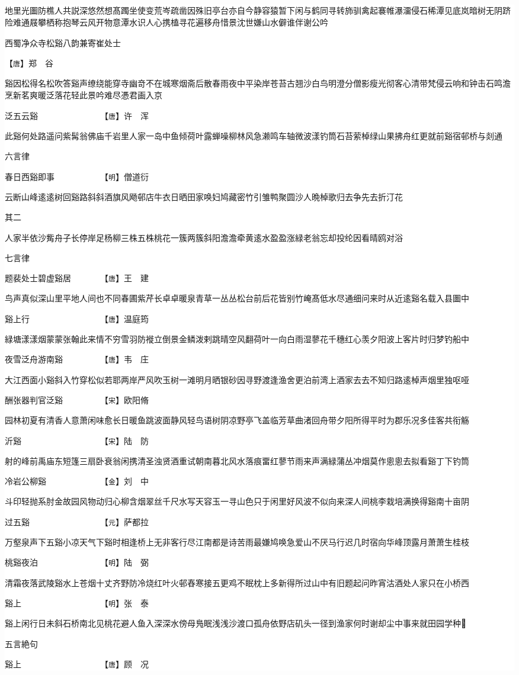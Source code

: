 地里光圗防樵人共説深悠然想髙躅坐使变荒岑疏凿因殊旧亭台亦自今静容猿暂下闲与鹤同寻转斾驯禽起褰帷瀑澑侵石稀潭见底岚暗树无阴跻险难通屐攀栖称抱琴云风开物意潭水识人心携榼寻花遍移舟惜景沈世嫌山水僻谁伴谢公吟  

西蜀净众寺松谿八韵兼寄崔处士  

【`唐`】郑　谷  

谿因松得名松吹答谿声缭绕能穿寺幽竒不在城寒烟斋后散春雨夜中平染岸苍苔古翘沙白鸟明澄分僧影瘦光彻客心清带梵侵云响和钟击石鸣澹烹新茗爽暖泛落花轻此景吟难尽慿君画入京  

泛五云谿　　　　　　　　【`唐`】许　浑  

此谿何处路遥问紫髯翁佛庙千岩里人家一岛中鱼倾荷叶露蝉噪柳林风急濑鸣车轴微波漾钓筒石苔萦棹绿山果拂舟红更就前谿宿邨桥与剡通  

六言律  

春日西谿即事　　　　　　【`明`】僧道衍  

云断山峰逺逺树回谿路斜斜酒旗风飏邨店牛衣日晒田家唤妇鸠藏密竹引雏鸭聚圆沙人晩棹歌归去争先去折汀花  

其二  

人家半依沙觜舟子长停岸足杨柳三株五株桃花一簇两簇斜阳澹澹牵黄逺水盈盈涨緑老翁忘却投纶因看晴鸥对浴  

七言律  

题裴处士碧虚谿居　　　　【`唐`】王　建  

鸟声真似深山里平地人间也不同春圃紫芹长卓卓暖泉青草一丛丛松台前后花皆别竹崦髙低水尽通细问来时从近逺谿名载入县圗中  

谿上行　　　　　　　　　【`唐`】温庭筠  

緑塘漾漾烟蒙蒙张翰此来情不穷雪羽防褷立倒景金鳞泼剌跳晴空风翻荷叶一向白雨湿蓼花千穗红心羡夕阳波上客片时归梦钓船中  

夜雪泛舟游南谿　　　　　【`唐`】韦　庄  

大江西面小谿斜入竹穿松似若耶两岸严风吹玉树一滩明月晒银砂因寻野渡逢渔舍更泊前湾上酒家去去不知归路逺棹声烟里独呕哑  

酬张器判官泛谿　　　　　【`宋`】欧阳脩  

园林初夏有清香人意萧闲味愈长日暖鱼跳波面静风轻鸟语树阴凉野亭飞盖临芳草曲渚回舟带夕阳所得平时为郡乐况多佳客共衔觞  

沂谿　　　　　　　　　　【`宋`】陆　防  

射的峰前禹庙东短篷三扇卧衰翁闲携清圣浊贤酒重试朝南暮北风水落痕畱红蓼节雨来声满緑蒲丛冲烟莫作悤悤去拟看谿丁下钓筒  

冷岩公柳谿　　　　　　　【`金`】刘　中  

斗印轻抛系肘金故园风物动归心柳含烟翠丝千尺水写天容玉一寻山色只于闲里好风波不似向来深人间桃李栽培满换得谿南十亩阴  

过五谿　　　　　　　　　【`元`】萨都拉  

万壑泉声下五谿小凉天气下谿时相逢桥上无非客行尽江南都是诗苦雨最嫌鸠唤急爱山不厌马行迟几时宿向华峰顶露月萧萧生桂枝  

桃谿夜泊　　　　　　　　【`明`】陆　弼  

清霜夜落武陵谿水上苍烟十丈齐野防冷烧红叶火邨舂寒接五更鸡不眠枕上多新得所过山中有旧题起问昨宵沽酒处人家只在小桥西  

谿上　　　　　　　　　　【`明`】张　泰  

谿上闲行日未斜石桥南北见桃花避人鱼入深深水傍母鳬眠浅浅沙渡口孤舟依野店矶头一径到渔家何时谢却尘中事来就田园学种  

五言絶句  

谿上　　　　　　　　　　【`唐`】顾　况  
